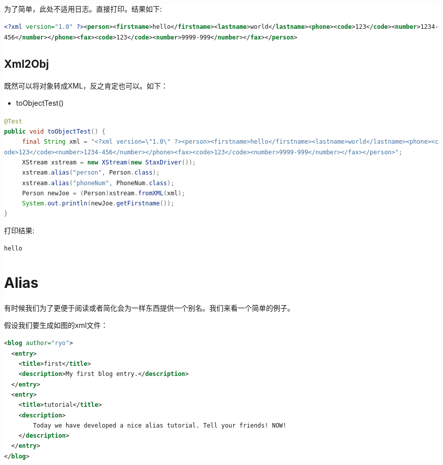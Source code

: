 为了简单，此处不适用日志。直接打印。结果如下:

```xml
<?xml version="1.0" ?><person><firstname>hello</firstname><lastname>world</lastname><phone><code>123</code><number>1234-456</number></phone><fax><code>123</code><number>9999-999</number></fax></person>
```

## Xml2Obj

既然可以将对象转成XML，反之肯定也可以。如下：

- toObjectTest()

```java
@Test
public void toObjectTest() {
     final String xml = "<?xml version=\"1.0\" ?><person><firstname>hello</firstname><lastname>world</lastname><phone><code>123</code><number>1234-456</number></phone><fax><code>123</code><number>9999-999</number></fax></person>";
     XStream xstream = new XStream(new StaxDriver());
     xstream.alias("person", Person.class);
     xstream.alias("phoneNum", PhoneNum.class);
     Person newJoe = (Person)xstream.fromXML(xml);
     System.out.println(newJoe.getFirstname());  
}
```

打印结果:

```
hello
```

# Alias

有时候我们为了更便于阅读或者简化会为一样东西提供一个别名。我们来看一个简单的例子。

假设我们要生成如图的xml文件：

```xml
<blog author="ryo">
  <entry>
    <title>first</title>
    <description>My first blog entry.</description>
  </entry>
  <entry>
    <title>tutorial</title>
    <description>
        Today we have developed a nice alias tutorial. Tell your friends! NOW!
    </description>
  </entry>
</blog>
```
